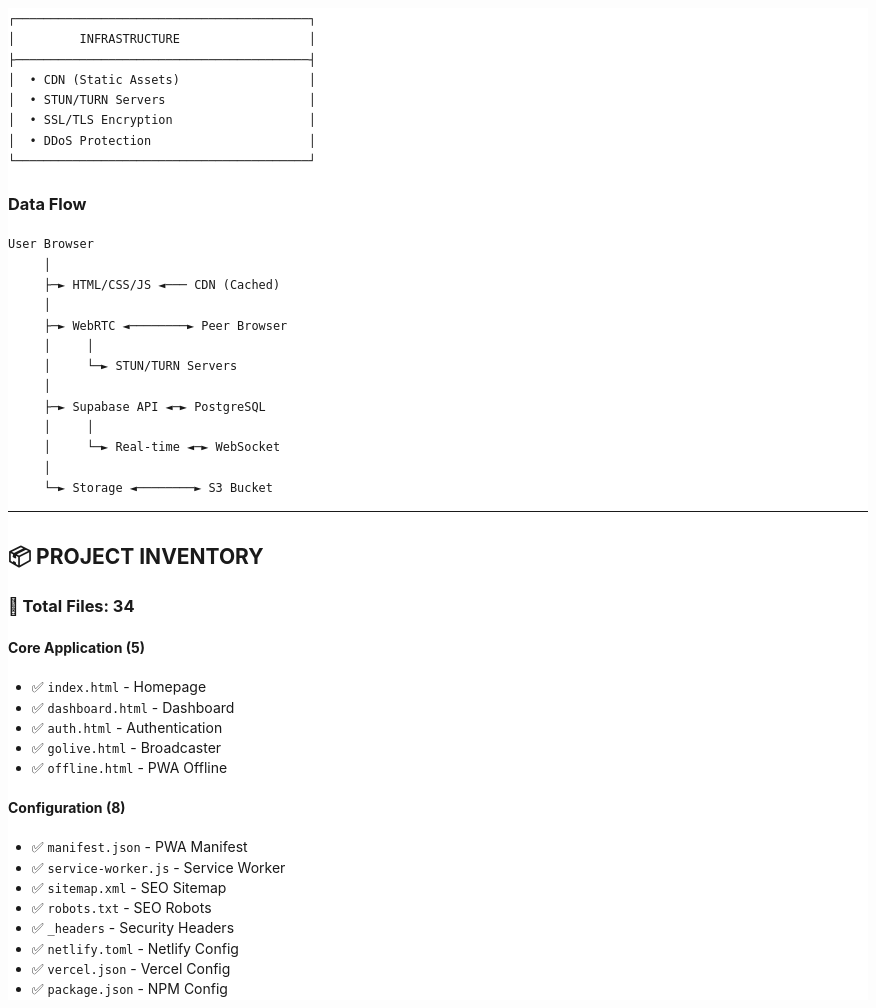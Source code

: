```
┌─────────────────────────────────────────┐
│         INFRASTRUCTURE                  │
├─────────────────────────────────────────┤
│  • CDN (Static Assets)                  │
│  • STUN/TURN Servers                    │
│  • SSL/TLS Encryption                   │
│  • DDoS Protection                      │
└─────────────────────────────────────────┘
```

### Data Flow
```
User Browser
     │
     ├─► HTML/CSS/JS ◄─── CDN (Cached)
     │
     ├─► WebRTC ◄────────► Peer Browser
     │     │
     │     └─► STUN/TURN Servers
     │
     ├─► Supabase API ◄─► PostgreSQL
     │     │
     │     └─► Real-time ◄─► WebSocket
     │
     └─► Storage ◄────────► S3 Bucket
```

---

## 📦 PROJECT INVENTORY

### 📁 Total Files: 34

#### Core Application (5)
- ✅ `index.html` - Homepage
- ✅ `dashboard.html` - Dashboard
- ✅ `auth.html` - Authentication
- ✅ `golive.html` - Broadcaster
- ✅ `offline.html` - PWA Offline

#### Configuration (8)
- ✅ `manifest.json` - PWA Manifest
- ✅ `service-worker.js` - Service Worker
- ✅ `sitemap.xml` - SEO Sitemap
- ✅ `robots.txt` - SEO Robots
- ✅ `_headers` - Security Headers
- ✅ `netlify.toml` - Netlify Config
- ✅ `vercel.json` - Vercel Config
- ✅ `package.json` - NPM Config

